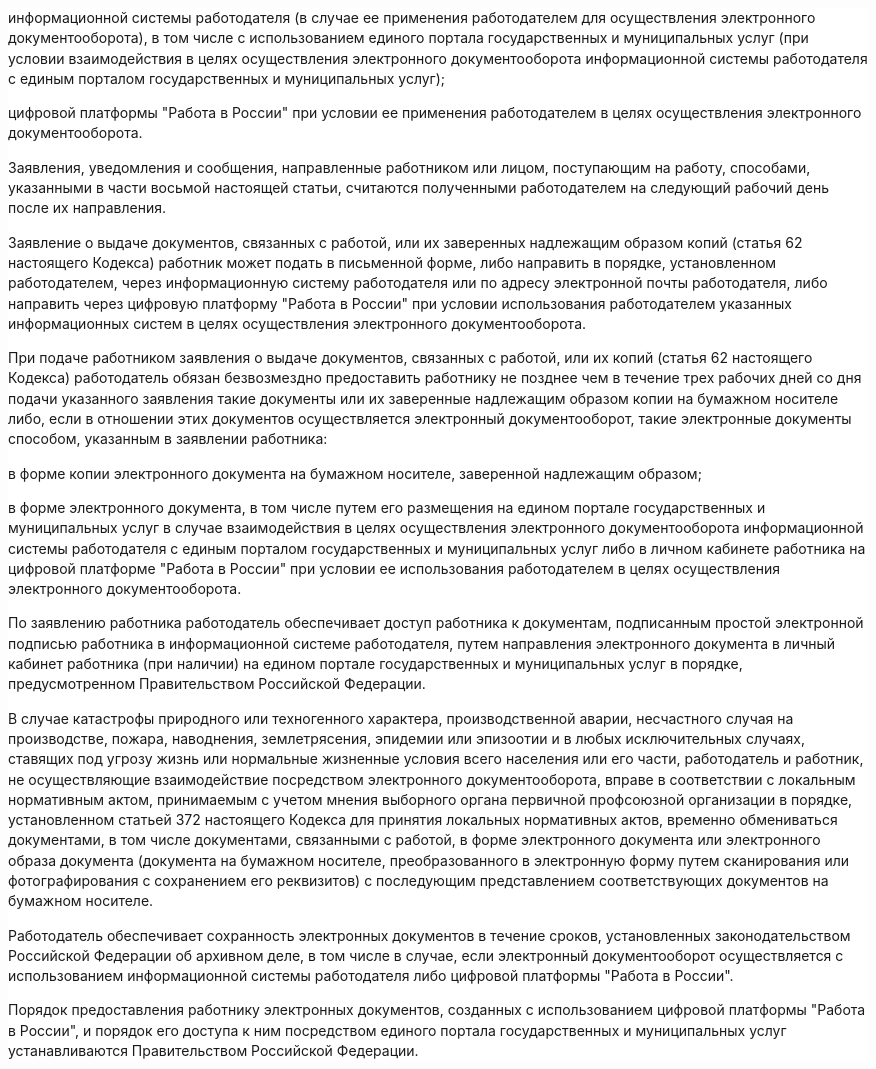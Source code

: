 информационной системы работодателя (в случае ее применения работодателем для осуществления электронного документооборота), в том числе с использованием единого портала государственных и муниципальных услуг (при условии взаимодействия в целях осуществления электронного документооборота информационной системы работодателя с единым порталом государственных и муниципальных услуг);

цифровой платформы "Работа в России" при условии ее применения работодателем в целях осуществления электронного документооборота.

Заявления, уведомления и сообщения, направленные работником или лицом, поступающим на работу, способами, указанными в части восьмой настоящей статьи, считаются полученными работодателем на следующий рабочий день после их направления.

Заявление о выдаче документов, связанных с работой, или их заверенных надлежащим образом копий (статья 62 настоящего Кодекса) работник может подать в письменной форме, либо направить в порядке, установленном работодателем, через информационную систему работодателя или по адресу электронной почты работодателя, либо направить через цифровую платформу "Работа в России" при условии использования работодателем указанных информационных систем в целях осуществления электронного документооборота.

При подаче работником заявления о выдаче документов, связанных с работой, или их копий (статья 62 настоящего Кодекса) работодатель обязан безвозмездно предоставить работнику не позднее чем в течение трех рабочих дней со дня подачи указанного заявления такие документы или их заверенные надлежащим образом копии на бумажном носителе либо, если в отношении этих документов осуществляется электронный документооборот, такие электронные документы способом, указанным в заявлении работника:

в форме копии электронного документа на бумажном носителе, заверенной надлежащим образом;

в форме электронного документа, в том числе путем его размещения на едином портале государственных и муниципальных услуг в случае взаимодействия в целях осуществления электронного документооборота информационной системы работодателя с единым порталом государственных и муниципальных услуг либо в личном кабинете работника на цифровой платформе "Работа в России" при условии ее использования работодателем в целях осуществления электронного документооборота.

По заявлению работника работодатель обеспечивает доступ работника к документам, подписанным простой электронной подписью работника в информационной системе работодателя, путем направления электронного документа в личный кабинет работника (при наличии) на едином портале государственных и муниципальных услуг в порядке, предусмотренном Правительством Российской Федерации.

В случае катастрофы природного или техногенного характера, производственной аварии, несчастного случая на производстве, пожара, наводнения, землетрясения, эпидемии или эпизоотии и в любых исключительных случаях, ставящих под угрозу жизнь или нормальные жизненные условия всего населения или его части, работодатель и работник, не осуществляющие взаимодействие посредством электронного документооборота, вправе в соответствии с локальным нормативным актом, принимаемым с учетом мнения выборного органа первичной профсоюзной организации в порядке, установленном статьей 372 настоящего Кодекса для принятия локальных нормативных актов, временно обмениваться документами, в том числе документами, связанными с работой, в форме электронного документа или электронного образа документа (документа на бумажном носителе, преобразованного в электронную форму путем сканирования или фотографирования с сохранением его реквизитов) с последующим представлением соответствующих документов на бумажном носителе.

Работодатель обеспечивает сохранность электронных документов в течение сроков, установленных законодательством Российской Федерации об архивном деле, в том числе в случае, если электронный документооборот осуществляется с использованием информационной системы работодателя либо цифровой платформы "Работа в России".

Порядок предоставления работнику электронных документов, созданных с использованием цифровой платформы "Работа в России", и порядок его доступа к ним посредством единого портала государственных и муниципальных услуг устанавливаются Правительством Российской Федерации.
